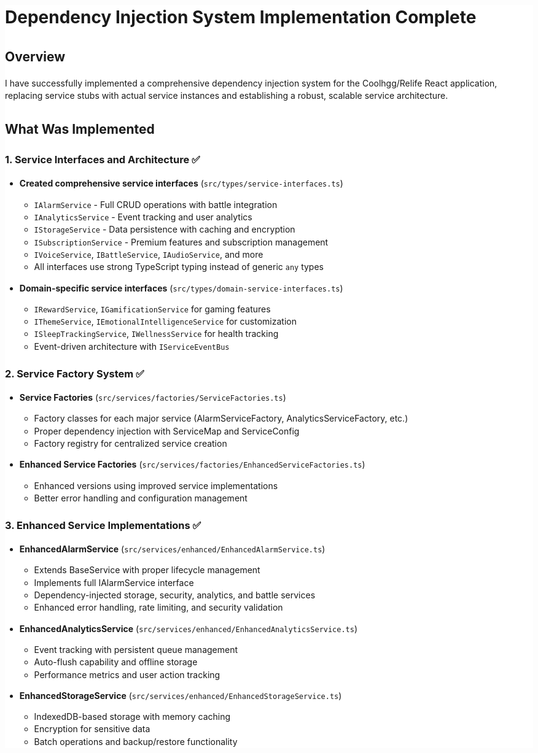 # Dependency Injection System Implementation Complete

## Overview

I have successfully implemented a comprehensive dependency injection system for the Coolhgg/Relife
React application, replacing service stubs with actual service instances and establishing a robust,
scalable service architecture.

## What Was Implemented

### 1. Service Interfaces and Architecture ✅

- **Created comprehensive service interfaces** (`src/types/service-interfaces.ts`)
  - `IAlarmService` - Full CRUD operations with battle integration
  - `IAnalyticsService` - Event tracking and user analytics
  - `IStorageService` - Data persistence with caching and encryption
  - `ISubscriptionService` - Premium features and subscription management
  - `IVoiceService`, `IBattleService`, `IAudioService`, and more
  - All interfaces use strong TypeScript typing instead of generic `any` types

- **Domain-specific service interfaces** (`src/types/domain-service-interfaces.ts`)
  - `IRewardService`, `IGamificationService` for gaming features
  - `IThemeService`, `IEmotionalIntelligenceService` for customization
  - `ISleepTrackingService`, `IWellnessService` for health tracking
  - Event-driven architecture with `IServiceEventBus`

### 2. Service Factory System ✅

- **Service Factories** (`src/services/factories/ServiceFactories.ts`)
  - Factory classes for each major service (AlarmServiceFactory, AnalyticsServiceFactory, etc.)
  - Proper dependency injection with ServiceMap and ServiceConfig
  - Factory registry for centralized service creation

- **Enhanced Service Factories** (`src/services/factories/EnhancedServiceFactories.ts`)
  - Enhanced versions using improved service implementations
  - Better error handling and configuration management

### 3. Enhanced Service Implementations ✅

- **EnhancedAlarmService** (`src/services/enhanced/EnhancedAlarmService.ts`)
  - Extends BaseService with proper lifecycle management
  - Implements full IAlarmService interface
  - Dependency-injected storage, security, analytics, and battle services
  - Enhanced error handling, rate limiting, and security validation

- **EnhancedAnalyticsService** (`src/services/enhanced/EnhancedAnalyticsService.ts`)
  - Event tracking with persistent queue management
  - Auto-flush capability and offline storage
  - Performance metrics and user action tracking

- **EnhancedStorageService** (`src/services/enhanced/EnhancedStorageService.ts`)
  - IndexedDB-based storage with memory caching
  - Encryption for sensitive data
  - Batch operations and backup/restore functionality
